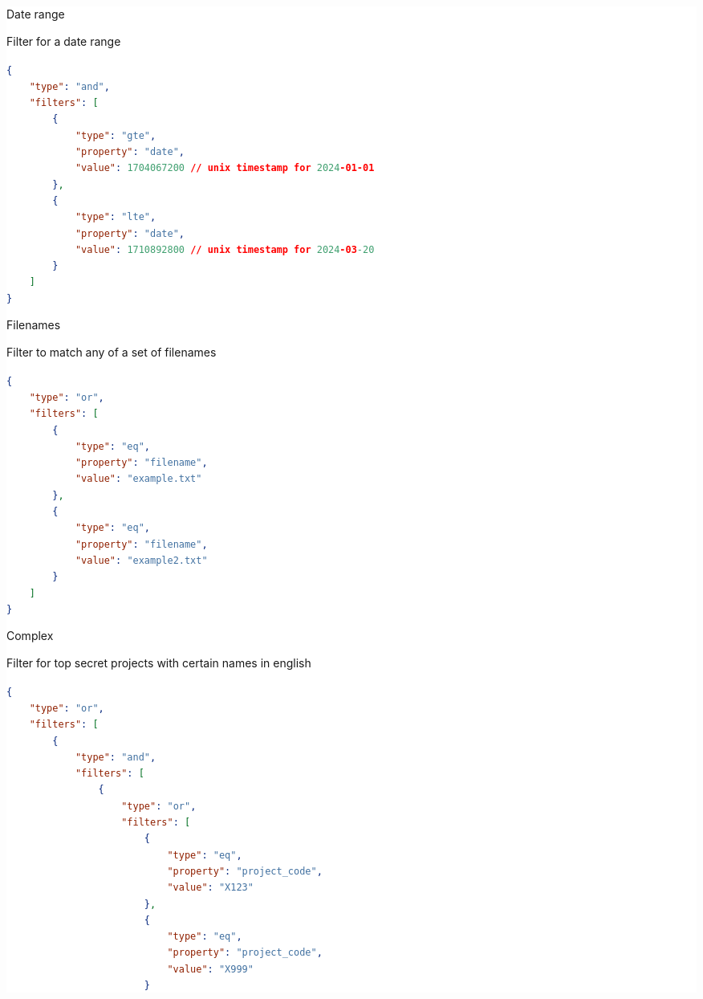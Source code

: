 Date range

Filter for a date range

```json
{
    "type": "and",
    "filters": [
        {
            "type": "gte",
            "property": "date",
            "value": 1704067200 // unix timestamp for 2024-01-01
        },
        {
            "type": "lte",
            "property": "date",
            "value": 1710892800 // unix timestamp for 2024-03-20
        }
    ]
}
```

Filenames

Filter to match any of a set of filenames

```json
{
    "type": "or",
    "filters": [
        {
            "type": "eq",
            "property": "filename",
            "value": "example.txt"
        },
        {
            "type": "eq",
            "property": "filename",
            "value": "example2.txt"
        }
    ]
}
```

Complex

Filter for top secret projects with certain names in english

```json
{
    "type": "or",
    "filters": [
        {
            "type": "and",
            "filters": [
                {
                    "type": "or",
                    "filters": [
                        {
                            "type": "eq",
                            "property": "project_code",
                            "value": "X123"
                        },
                        {
                            "type": "eq",
                            "property": "project_code",
                            "value": "X999"
                        }
```